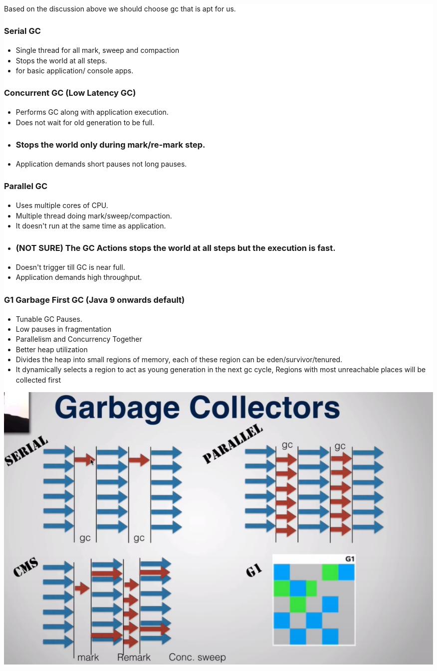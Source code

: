 Based on the discussion above we should choose gc that is apt for us.

### Serial GC
- Single thread for all mark, sweep and compaction
- Stops the world at all steps.
- for basic application/ console apps.

### Concurrent GC (Low Latency GC)
- Performs GC along with application execution.
- Does not wait for old generation to be full.
- ### Stops the world only during mark/re-mark step.
- Application demands short pauses not long pauses.

### Parallel GC
- Uses multiple cores of CPU.
- Multiple thread doing mark/sweep/compaction.
- It doesn't run at the same time as application.
- ### (NOT SURE) The GC Actions stops the world at all steps but the execution is fast.
- Doesn't trigger till GC is near full.
- Application demands high throughput.

### G1 Garbage First GC (Java 9 onwards default)
- Tunable GC Pauses.
- Low pauses in fragmentation
- Parallelism and Concurrency Together
- Better heap utilization
- Divides the heap into small regions of memory, each of these region can be eden/survivor/tenured.
- It dynamically selects a region to act as young generation in the next gc cycle, Regions with most unreachable places will be collected first

![](res/gc_types.jpg)
